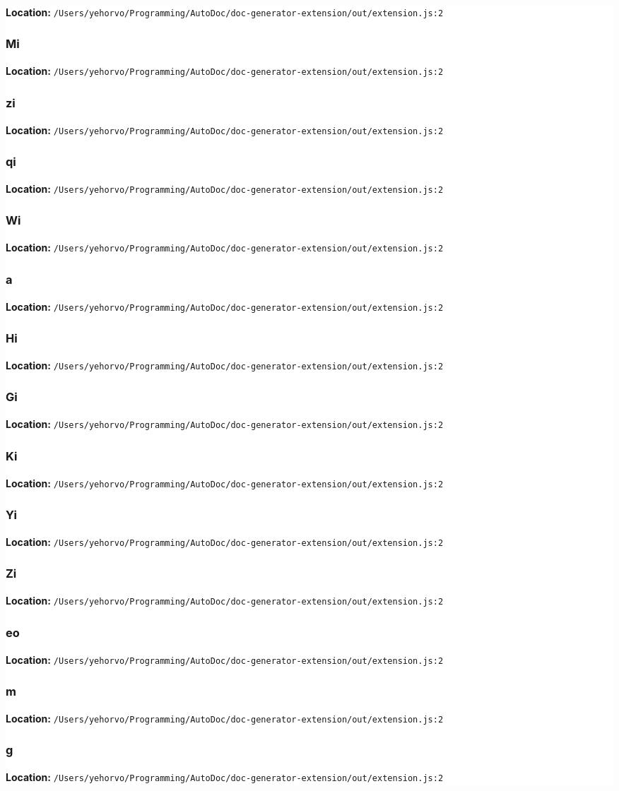 **Location:** `/Users/yehorvo/Programming/AutoDoc/doc-generator-extension/out/extension.js:2`

### Mi

**Location:** `/Users/yehorvo/Programming/AutoDoc/doc-generator-extension/out/extension.js:2`

### zi

**Location:** `/Users/yehorvo/Programming/AutoDoc/doc-generator-extension/out/extension.js:2`

### qi

**Location:** `/Users/yehorvo/Programming/AutoDoc/doc-generator-extension/out/extension.js:2`

### Wi

**Location:** `/Users/yehorvo/Programming/AutoDoc/doc-generator-extension/out/extension.js:2`

### a

**Location:** `/Users/yehorvo/Programming/AutoDoc/doc-generator-extension/out/extension.js:2`

### Hi

**Location:** `/Users/yehorvo/Programming/AutoDoc/doc-generator-extension/out/extension.js:2`

### Gi

**Location:** `/Users/yehorvo/Programming/AutoDoc/doc-generator-extension/out/extension.js:2`

### Ki

**Location:** `/Users/yehorvo/Programming/AutoDoc/doc-generator-extension/out/extension.js:2`

### Yi

**Location:** `/Users/yehorvo/Programming/AutoDoc/doc-generator-extension/out/extension.js:2`

### Zi

**Location:** `/Users/yehorvo/Programming/AutoDoc/doc-generator-extension/out/extension.js:2`

### eo

**Location:** `/Users/yehorvo/Programming/AutoDoc/doc-generator-extension/out/extension.js:2`

### m

**Location:** `/Users/yehorvo/Programming/AutoDoc/doc-generator-extension/out/extension.js:2`

### g

**Location:** `/Users/yehorvo/Programming/AutoDoc/doc-generator-extension/out/extension.js:2`
